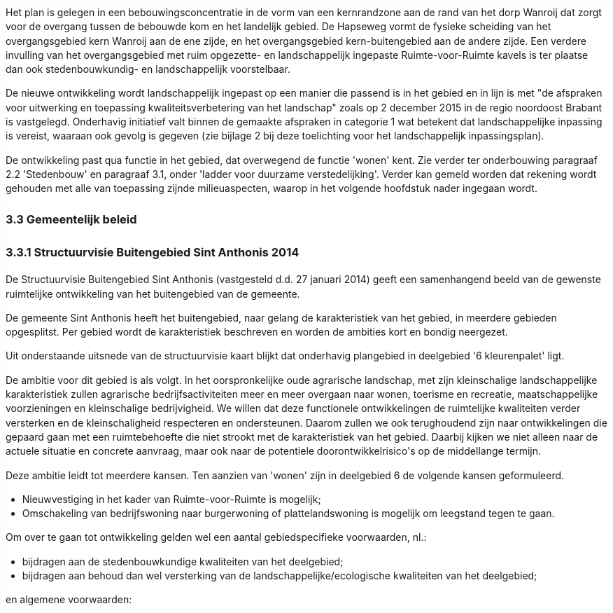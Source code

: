 Het plan is gelegen in een bebouwingsconcentratie in de vorm van een kernrandzone aan de rand van het dorp Wanroij dat zorgt voor de overgang tussen de bebouwde kom en het landelijk gebied. De Hapseweg vormt de fysieke scheiding van het overgangsgebied kern Wanroij aan de ene zijde, en het overgangsgebied kern-buitengebied aan de andere zijde. Een verdere invulling van het overgangsgebied met ruim opgezette- en landschappelijk ingepaste Ruimte-voor-Ruimte kavels is ter plaatse dan ook stedenbouwkundig- en landschappelijk voorstelbaar.

De nieuwe ontwikkeling wordt landschappelijk ingepast op een manier die passend is in het gebied en in lijn is met "de afspraken voor uitwerking en toepassing kwaliteitsverbetering van het landschap" zoals op 2 december 2015 in de regio noordoost Brabant is vastgelegd. Onderhavig initiatief valt binnen de gemaakte afspraken in categorie 1 wat betekent dat landschappelijke inpassing is vereist, waaraan ook gevolg is gegeven (zie bijlage 2 bij deze toelichting voor het landschappelijk inpassingsplan).

De ontwikkeling past qua functie in het gebied, dat overwegend de functie 'wonen' kent. Zie verder ter onderbouwing paragraaf 2.2 'Stedenbouw' en paragraaf 3.1, onder 'ladder voor duurzame verstedelijking'. Verder kan gemeld worden dat rekening wordt gehouden met alle van toepassing zijnde milieuaspecten, waarop in het volgende hoofdstuk nader ingegaan wordt.

### <span id="page-16-0"></span>**3.3 Gemeentelijk beleid**

### 3.3.1 Structuurvisie Buitengebied Sint Anthonis 2014

De Structuurvisie Buitengebied Sint Anthonis (vastgesteld d.d. 27 januari 2014) geeft een samenhangend beeld van de gewenste ruimtelijke ontwikkeling van het buitengebied van de gemeente.

De gemeente Sint Anthonis heeft het buitengebied, naar gelang de karakteristiek van het gebied, in meerdere gebieden opgesplitst. Per gebied wordt de karakteristiek beschreven en worden de ambities kort en bondig neergezet.

Uit onderstaande uitsnede van de structuurvisie kaart blijkt dat onderhavig plangebied in deelgebied '6 kleurenpalet' ligt.

De ambitie voor dit gebied is als volgt. In het oorspronkelijke oude agrarische landschap, met zijn kleinschalige landschappelijke karakteristiek zullen agrarische bedrijfsactiviteiten meer en meer overgaan naar wonen, toerisme en recreatie, maatschappelijke voorzieningen en kleinschalige bedrijvigheid. We willen dat deze functionele ontwikkelingen de ruimtelijke kwaliteiten verder versterken en de kleinschaligheid respecteren en ondersteunen. Daarom zullen we ook terughoudend zijn naar ontwikkelingen die gepaard gaan met een ruimtebehoefte die niet strookt met de karakteristiek van het gebied. Daarbij kijken we niet alleen naar de actuele situatie en concrete aanvraag, maar ook naar de potentiele doorontwikkelrisico's op de middellange termijn.

Deze ambitie leidt tot meerdere kansen. Ten aanzien van 'wonen' zijn in deelgebied 6 de volgende kansen geformuleerd.

- Nieuwvestiging in het kader van Ruimte-voor-Ruimte is mogelijk;
- Omschakeling van bedrijfswoning naar burgerwoning of plattelandswoning is mogelijk om leegstand tegen te gaan.

Om over te gaan tot ontwikkeling gelden wel een aantal gebiedspecifieke voorwaarden, nl.:

- bijdragen aan de stedenbouwkundige kwaliteiten van het deelgebied;
- bijdragen aan behoud dan wel versterking van de landschappelijke/ecologische kwaliteiten van het deelgebied;

en algemene voorwaarden:
